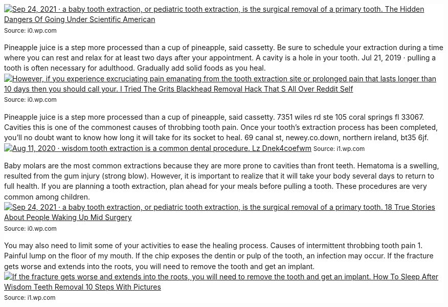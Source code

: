 
[![Sep 24, 2021 · a baby tooth extraction, or pediatric tooth extraction, is the surgical removal of a primary tooth. The Hidden Dangers Of Going Under Scientific American](https://i1.wp.com/encrypted-tbn0.gstatic.com/images?q=tbn:ANd9GcQSa3nhuqyd9pP81B23oWJbNzChF6pSm2aWoQ&amp;usqp=CAU "The Hidden Dangers Of Going Under Scientific American")](https://i0.wp.com/static.scientificamerican.com/sciam/cache/file/531A3031-9CB1-452F-A0CC04B7941FA16A_source.jpg)
<small>Source: i0.wp.com</small>

Pineapple juice is a step more processed than a cup of pineapple, said cassetty. Be sure to schedule your extraction during a time where you can rest and relax for at least two days after your appointment. A cavity is a hole in your tooth. Jul 21, 2019 · pulling a tooth is often necessary for adulthood. Gradually add solid foods as you heal.
[![However, if you experience excruciating pain emanating from the tooth extraction site or prolonged pain that lasts longer than 10 days then you should call your. I Tried The Grits Blackhead Removal Hack That S All Over Reddit Self](https://i0.wp.com/encrypted-tbn0.gstatic.com/images?q=tbn:ANd9GcQ8XdWyaJE-FeBVkMjD6pTAuRJaLk9KwvHnPQ&amp;usqp=CAU "I Tried The Grits Blackhead Removal Hack That S All Over Reddit Self")](https://i0.wp.com/media.self.com/photos/591f0bef56bb4c0d5c4d3a19/4:3/w_2560%2Cc_limit/grits_steps.jpg)
<small>Source: i0.wp.com</small>

Pineapple juice is a step more processed than a cup of pineapple, said cassetty. 7351 wiles rd ste 105 coral springs fl 33067. Cavities this is one of the commonest causes of throbbing tooth pain. Once your tooth’s extraction process has been completed, you’ll no doubt want to know how long it will take for its socket to heal. 69 canal st, newey.co.down, northern ireland, bt35 6jf.
[![Aug 11, 2020 · wisdom tooth extraction is a common dental procedure. Lz Dnek4coefwm](https://i0.wp.com/wxjtGcFiaXKHEM "Lz Dnek4coefwm")](https://i1.wp.com/imgix.ranker.com/list_img_v2/3926/2363926/original/reddit-lets-not-meet-stories-u2?w=817&amp;h=427&amp;fm=jpg&amp;q=50&amp;fit=crop)
<small>Source: i1.wp.com</small>

Baby molars are the most common extractions because they are more prone to cavities than front teeth. Hematoma is a swelling, resulted from the gum injury (strong blow). However, it is important to realize that it will take your body several days to return to full health. If you are planning a tooth extraction, plan ahead for your meals before pulling a tooth. These procedures are very common among children.
[![Sep 24, 2021 · a baby tooth extraction, or pediatric tooth extraction, is the surgical removal of a primary tooth. 18 True Stories About People Waking Up Mid Surgery](https://i1.wp.com/encrypted-tbn0.gstatic.com/images?q=tbn:ANd9GcSA_DVcw32F33HVXYzC7NaKuPCqZefPCF0MPA&amp;usqp=CAU "18 True Stories About People Waking Up Mid Surgery")](https://i0.wp.com/img.buzzfeed.com/buzzfeed-static/static/2020-12/14/17/asset/ee9670eac0cc/sub-buzz-7672-1607967289-7.jpg?downsize=700%3A%2A&amp;output-quality=auto&amp;output-format=auto)
<small>Source: i0.wp.com</small>

You may also need to limit some of your activities to ease the healing process. Causes of intermittent throbbing tooth pain 1. Painful lump on the floor of my mouth. If the chip exposes the dentin or pulp of the tooth, an infection may occur. If the fracture gets worse and extends into the roots, you will need to remove the tooth and get an implant.
[![If the fracture gets worse and extends into the roots, you will need to remove the tooth and get an implant. How To Sleep After Wisdom Teeth Removal 10 Steps With Pictures](https://i1.wp.com/encrypted-tbn0.gstatic.com/images?q=tbn:ANd9GcQiF79gK9gjbRlcf5l_tyJlNBI3xqLcZQ4R_FXhGehREU6aYzcUhEzp9Hkx7vYXZcRssd0&amp;usqp=CAU "How To Sleep After Wisdom Teeth Removal 10 Steps With Pictures")](https://i1.wp.com/www.wikihow.com/images/thumb/3/3f/Sleep-After-Wisdom-Teeth-Removal-Step-6.jpg/v4-460px-Sleep-After-Wisdom-Teeth-Removal-Step-6.jpg)
<small>Source: i1.wp.com</small>
